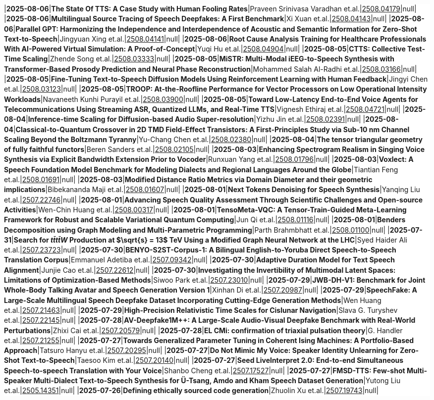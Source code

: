 |**2025-08-06**|**The State Of TTS: A Case Study with Human Fooling Rates**|Praveen Srinivasa Varadhan et.al.|[2508.04179](http://arxiv.org/abs/2508.04179)|null|
|**2025-08-06**|**Multilingual Source Tracing of Speech Deepfakes: A First Benchmark**|Xi Xuan et.al.|[2508.04143](http://arxiv.org/abs/2508.04143)|null|
|**2025-08-06**|**Parallel GPT: Harmonizing the Independence and Interdependence of Acoustic and Semantic Information for Zero-Shot Text-to-Speech**|Jingyuan Xing et.al.|[2508.04141](http://arxiv.org/abs/2508.04141)|null|
|**2025-08-06**|**Root Cause Analysis Training for Healthcare Professionals With AI-Powered Virtual Simulation: A Proof-of-Concept**|Yuqi Hu et.al.|[2508.04904](http://arxiv.org/abs/2508.04904)|null|
|**2025-08-05**|**CTTS: Collective Test-Time Scaling**|Zhende Song et.al.|[2508.03333](http://arxiv.org/abs/2508.03333)|null|
|**2025-08-05**|**MiSTR: Multi-Modal iEEG-to-Speech Synthesis with Transformer-Based Prosody Prediction and Neural Phase Reconstruction**|Mohammed Salah Al-Radhi et.al.|[2508.03166](http://arxiv.org/abs/2508.03166)|null|
|**2025-08-05**|**Fine-Tuning Text-to-Speech Diffusion Models Using Reinforcement Learning with Human Feedback**|Jingyi Chen et.al.|[2508.03123](http://arxiv.org/abs/2508.03123)|null|
|**2025-08-05**|**TROOP: At-the-Roofline Performance for Vector Processors on Low Operational Intensity Workloads**|Navaneeth Kunhi Purayil et.al.|[2508.03900](http://arxiv.org/abs/2508.03900)|null|
|**2025-08-05**|**Toward Low-Latency End-to-End Voice Agents for Telecommunications Using Streaming ASR, Quantized LLMs, and Real-Time TTS**|Vignesh Ethiraj et.al.|[2508.04721](http://arxiv.org/abs/2508.04721)|null|
|**2025-08-04**|**Inference-time Scaling for Diffusion-based Audio Super-resolution**|Yizhu Jin et.al.|[2508.02391](http://arxiv.org/abs/2508.02391)|null|
|**2025-08-04**|**Classical-to-Quantum Crossover in 2D TMD Field-Effect Transistors: A First-Principles Study via Sub-10 nm Channel Scaling Beyond the Boltzmann Tyranny**|Yu-Chang Chen et.al.|[2508.02380](http://arxiv.org/abs/2508.02380)|null|
|**2025-08-04**|**The tensor triangular geometry of fully faithful functors**|Beren Sanders et.al.|[2508.02105](http://arxiv.org/abs/2508.02105)|null|
|**2025-08-03**|**Enhancing Spectrogram Realism in Singing Voice Synthesis via Explicit Bandwidth Extension Prior to Vocoder**|Runxuan Yang et.al.|[2508.01796](http://arxiv.org/abs/2508.01796)|null|
|**2025-08-03**|**Voxlect: A Speech Foundation Model Benchmark for Modeling Dialects and Regional Languages Around the Globe**|Tiantian Feng et.al.|[2508.01691](http://arxiv.org/abs/2508.01691)|null|
|**2025-08-03**|**Modified Distance Ratio Metrics via Domain Diameter and their geometric implications**|Bibekananda Maji et.al.|[2508.01607](http://arxiv.org/abs/2508.01607)|null|
|**2025-08-01**|**Next Tokens Denoising for Speech Synthesis**|Yanqing Liu et.al.|[2507.22746](http://arxiv.org/abs/2507.22746)|null|
|**2025-08-01**|**Advancing Speech Quality Assessment Through Scientific Challenges and Open-source Activities**|Wen-Chin Huang et.al.|[2508.00317](http://arxiv.org/abs/2508.00317)|null|
|**2025-08-01**|**TensoMeta-VQC: A Tensor-Train-Guided Meta-Learning Framework for Robust and Scalable Variational Quantum Computing**|Jun Qi et.al.|[2508.01116](http://arxiv.org/abs/2508.01116)|null|
|**2025-08-01**|**Benders Decomposition using Graph Modeling and Multi-Parametric Programming**|Parth Brahmbhatt et.al.|[2508.01100](http://arxiv.org/abs/2508.01100)|null|
|**2025-07-31**|**Search for $t\bar tt\bar tW$ Production at $\sqrt{s} = 13$ TeV Using a Modified Graph Neural Network at the LHC**|Syed Haider Ali et.al.|[2507.23723](http://arxiv.org/abs/2507.23723)|null|
|**2025-07-30**|**BENYO-S2ST-Corpus-1: A Bilingual English-to-Yoruba Direct Speech-to-Speech Translation Corpus**|Emmanuel Adetiba et.al.|[2507.09342](http://arxiv.org/abs/2507.09342)|null|
|**2025-07-30**|**Adaptive Duration Model for Text Speech Alignment**|Junjie Cao et.al.|[2507.22612](http://arxiv.org/abs/2507.22612)|null|
|**2025-07-30**|**Investigating the Invertibility of Multimodal Latent Spaces: Limitations of Optimization-Based Methods**|Siwoo Park et.al.|[2507.23010](http://arxiv.org/abs/2507.23010)|null|
|**2025-07-29**|**JWB-DH-V1: Benchmark for Joint Whole-Body Talking Avatar and Speech Generation Version 1**|Xinhan Di et.al.|[2507.20987](http://arxiv.org/abs/2507.20987)|null|
|**2025-07-29**|**SpeechFake: A Large-Scale Multilingual Speech Deepfake Dataset Incorporating Cutting-Edge Generation Methods**|Wen Huang et.al.|[2507.21463](http://arxiv.org/abs/2507.21463)|null|
|**2025-07-29**|**High-Precision Relativistic Time Scales for Cislunar Navigation**|Slava G. Turyshev et.al.|[2507.22145](http://arxiv.org/abs/2507.22145)|null|
|**2025-07-28**|**AV-Deepfake1M++: A Large-Scale Audio-Visual Deepfake Benchmark with Real-World Perturbations**|Zhixi Cai et.al.|[2507.20579](http://arxiv.org/abs/2507.20579)|null|
|**2025-07-28**|**EL CMi: confirmation of triaxial pulsation theory**|G. Handler et.al.|[2507.21255](http://arxiv.org/abs/2507.21255)|null|
|**2025-07-27**|**Towards Generalized Parameter Tuning in Coherent Ising Machines: A Portfolio-Based Approach**|Tatsuro Hanyu et.al.|[2507.20295](http://arxiv.org/abs/2507.20295)|null|
|**2025-07-27**|**Do Not Mimic My Voice: Speaker Identity Unlearning for Zero-Shot Text-to-Speech**|Taesoo Kim et.al.|[2507.20140](http://arxiv.org/abs/2507.20140)|null|
|**2025-07-27**|**Seed LiveInterpret 2.0: End-to-end Simultaneous Speech-to-speech Translation with Your Voice**|Shanbo Cheng et.al.|[2507.17527](http://arxiv.org/abs/2507.17527)|null|
|**2025-07-27**|**FMSD-TTS: Few-shot Multi-Speaker Multi-Dialect Text-to-Speech Synthesis for Ü-Tsang, Amdo and Kham Speech Dataset Generation**|Yutong Liu et.al.|[2505.14351](http://arxiv.org/abs/2505.14351)|null|
|**2025-07-26**|**Defining ethically sourced code generation**|Zhuolin Xu et.al.|[2507.19743](http://arxiv.org/abs/2507.19743)|null|